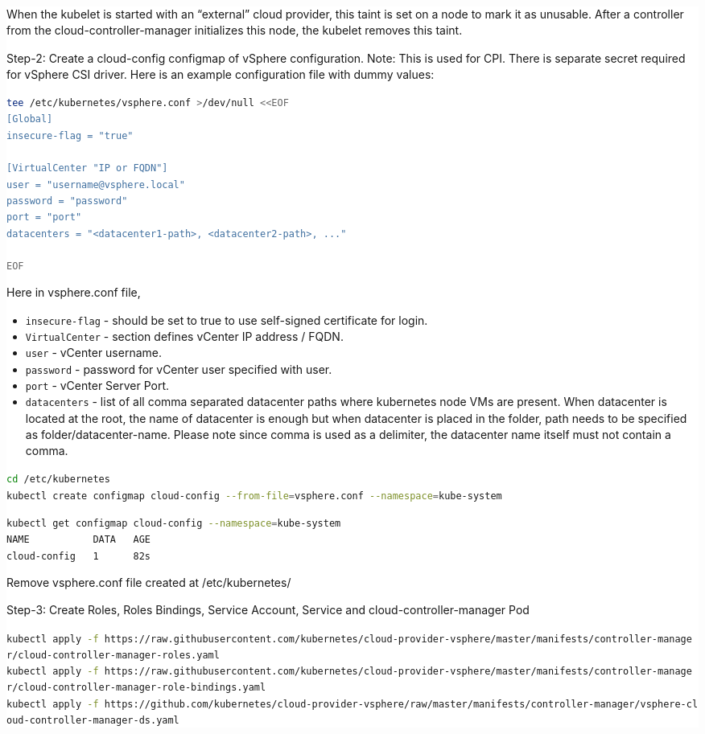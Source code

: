 When the kubelet is started with an “external” cloud provider, this taint is set on a node to mark it as unusable. After a controller from the cloud-controller-manager initializes this node, the kubelet removes this taint.

Step-2: Create a cloud-config configmap of vSphere configuration. Note: This is used for CPI. There is separate secret required for vSphere CSI driver. Here is an example configuration file with dummy values:

```bash
tee /etc/kubernetes/vsphere.conf >/dev/null <<EOF
[Global]
insecure-flag = "true"

[VirtualCenter "IP or FQDN"]
user = "username@vsphere.local"
password = "password"
port = "port"
datacenters = "<datacenter1-path>, <datacenter2-path>, ..."

EOF
```

Here in vsphere.conf file,

- `insecure-flag` - should be set to true to use self-signed certificate for login.
- `VirtualCenter` - section defines vCenter IP address / FQDN.
- `user` - vCenter username.
- `password` - password for vCenter user specified with user.
- `port` - vCenter Server Port.
- `datacenters` - list of all comma separated datacenter paths where kubernetes node VMs are present. When datacenter is located at the root, the name of datacenter is enough but when datacenter is placed in the folder, path needs to be specified as folder/datacenter-name. Please note since comma is used as a delimiter, the datacenter name itself must not contain a comma.

```bash
cd /etc/kubernetes
kubectl create configmap cloud-config --from-file=vsphere.conf --namespace=kube-system
```

```bash
kubectl get configmap cloud-config --namespace=kube-system
NAME           DATA   AGE
cloud-config   1      82s
```

Remove vsphere.conf file created at /etc/kubernetes/

Step-3: Create Roles, Roles Bindings, Service Account, Service and cloud-controller-manager Pod

```bash
kubectl apply -f https://raw.githubusercontent.com/kubernetes/cloud-provider-vsphere/master/manifests/controller-manager/cloud-controller-manager-roles.yaml
kubectl apply -f https://raw.githubusercontent.com/kubernetes/cloud-provider-vsphere/master/manifests/controller-manager/cloud-controller-manager-role-bindings.yaml
kubectl apply -f https://github.com/kubernetes/cloud-provider-vsphere/raw/master/manifests/controller-manager/vsphere-cloud-controller-manager-ds.yaml
```
